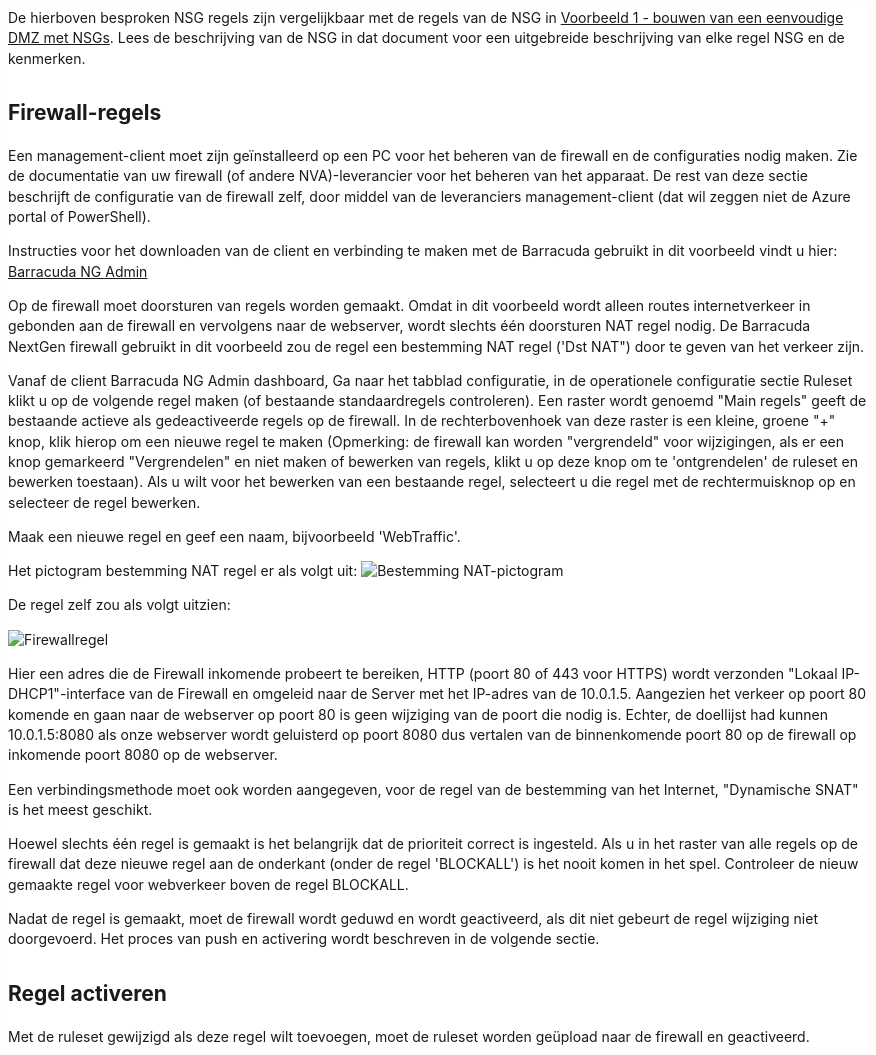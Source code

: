 De hierboven besproken NSG regels zijn vergelijkbaar met de regels van de NSG in [Voorbeeld 1 - bouwen van een eenvoudige DMZ met NSGs][Example1]. Lees de beschrijving van de NSG in dat document voor een uitgebreide beschrijving van elke regel NSG en de kenmerken.

## <a name="firewall-rules"></a>Firewall-regels
Een management-client moet zijn geïnstalleerd op een PC voor het beheren van de firewall en de configuraties nodig maken. Zie de documentatie van uw firewall (of andere NVA)-leverancier voor het beheren van het apparaat. De rest van deze sectie beschrijft de configuratie van de firewall zelf, door middel van de leveranciers management-client (dat wil zeggen niet de Azure portal of PowerShell).

Instructies voor het downloaden van de client en verbinding te maken met de Barracuda gebruikt in dit voorbeeld vindt u hier: [Barracuda NG Admin](https://techlib.barracuda.com/NG61/NGAdmin)

Op de firewall moet doorsturen van regels worden gemaakt. Omdat in dit voorbeeld wordt alleen routes internetverkeer in gebonden aan de firewall en vervolgens naar de webserver, wordt slechts één doorsturen NAT regel nodig. De Barracuda NextGen firewall gebruikt in dit voorbeeld zou de regel een bestemming NAT regel ('Dst NAT") door te geven van het verkeer zijn.

Vanaf de client Barracuda NG Admin dashboard, Ga naar het tabblad configuratie, in de operationele configuratie sectie Ruleset klikt u op de volgende regel maken (of bestaande standaardregels controleren). Een raster wordt genoemd "Main regels" geeft de bestaande actieve als gedeactiveerde regels op de firewall. In de rechterbovenhoek van deze raster is een kleine, groene "+" knop, klik hierop om een nieuwe regel te maken (Opmerking: de firewall kan worden "vergrendeld" voor wijzigingen, als er een knop gemarkeerd "Vergrendelen" en niet maken of bewerken van regels, klikt u op deze knop om te 'ontgrendelen' de ruleset en bewerken toestaan). Als u wilt voor het bewerken van een bestaande regel, selecteert u die regel met de rechtermuisknop op en selecteer de regel bewerken.

Maak een nieuwe regel en geef een naam, bijvoorbeeld 'WebTraffic'. 

Het pictogram bestemming NAT regel er als volgt uit: ![Bestemming NAT-pictogram][2]

De regel zelf zou als volgt uitzien:

![Firewallregel][3]

Hier een adres die de Firewall inkomende probeert te bereiken, HTTP (poort 80 of 443 voor HTTPS) wordt verzonden "Lokaal IP-DHCP1"-interface van de Firewall en omgeleid naar de Server met het IP-adres van de 10.0.1.5. Aangezien het verkeer op poort 80 komende en gaan naar de webserver op poort 80 is geen wijziging van de poort die nodig is. Echter, de doellijst had kunnen 10.0.1.5:8080 als onze webserver wordt geluisterd op poort 8080 dus vertalen van de binnenkomende poort 80 op de firewall op inkomende poort 8080 op de webserver.

Een verbindingsmethode moet ook worden aangegeven, voor de regel van de bestemming van het Internet, "Dynamische SNAT" is het meest geschikt. 

Hoewel slechts één regel is gemaakt is het belangrijk dat de prioriteit correct is ingesteld. Als u in het raster van alle regels op de firewall dat deze nieuwe regel aan de onderkant (onder de regel 'BLOCKALL') is het nooit komen in het spel. Controleer de nieuw gemaakte regel voor webverkeer boven de regel BLOCKALL.

Nadat de regel is gemaakt, moet de firewall wordt geduwd en wordt geactiveerd, als dit niet gebeurt de regel wijziging niet doorgevoerd. Het proces van push en activering wordt beschreven in de volgende sectie.

## <a name="rule-activation"></a>Regel activeren
Met de ruleset gewijzigd als deze regel wilt toevoegen, moet de ruleset worden geüpload naar de firewall en geactiveerd.


[1]: ./media/virtual-networks-dmz-nsg-fw-asm/example2design.png "Inkomende DMZ met NSG"
[2]: ./media/virtual-networks-dmz-nsg-fw-asm/dstnaticon.png "Bestemming NAT-pictogram"
[3]: ./media/virtual-networks-dmz-nsg-fw-asm/firewallrule.png "Firewallregel"
[4]: ./media/virtual-networks-dmz-nsg-fw-asm/firewallruleactivate.png "Firewall regel activeren"
[HOME]: ../best-practices-network-security.md
[SampleApp]: ./virtual-networks-sample-app.md
[Example1]: ./virtual-networks-dmz-nsg-asm.md
